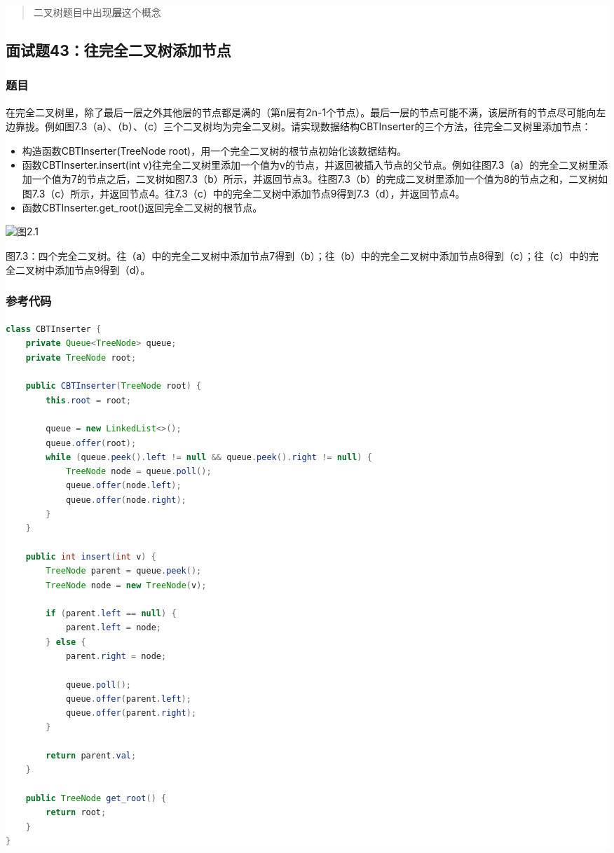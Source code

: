 ```java
```

> 二叉树题目中出现**层**这个概念

## 面试题43：往完全二叉树添加节点

### 题目

在完全二叉树里，除了最后一层之外其他层的节点都是满的（第n层有2n-1个节点）。最后一层的节点可能不满，该层所有的节点尽可能向左边靠拢。例如图7.3（a）、（b）、（c）三个二叉树均为完全二叉树。请实现数据结构CBTInserter的三个方法，往完全二叉树里添加节点：

+ 构造函数CBTInserter(TreeNode root)，用一个完全二叉树的根节点初始化该数据结构。
+ 函数CBTInserter.insert(int v)往完全二叉树里添加一个值为v的节点，并返回被插入节点的父节点。例如往图7.3（a）的完全二叉树里添加一个值为7的节点之后，二叉树如图7.3（b）所示，并返回节点3。往图7.3（b）的完成二叉树里添加一个值为8的节点之和，二叉树如图7.3（c）所示，并返回节点4。往7.3（c）中的完全二叉树中添加节点9得到7.3（d），并返回节点4。
+ 函数CBTInserter.get_root()返回完全二叉树的根节点。

<img src="https://cdn.jsdelivr.net/gh/YiENx1205/cloudimgs/code/0703.png" alt="图2.1">

图7.3：四个完全二叉树。往（a）中的完全二叉树中添加节点7得到（b）；往（b）中的完全二叉树中添加节点8得到（c）；往（c）中的完全二叉树中添加节点9得到（d）。

### 参考代码

``` java
class CBTInserter {    
    private Queue<TreeNode> queue;
    private TreeNode root;

    public CBTInserter(TreeNode root) {
        this.root = root;
        
        queue = new LinkedList<>();
        queue.offer(root);
        while (queue.peek().left != null && queue.peek().right != null) {
            TreeNode node = queue.poll();
            queue.offer(node.left);
            queue.offer(node.right);
        }
    }
    
    public int insert(int v) {
        TreeNode parent = queue.peek();
        TreeNode node = new TreeNode(v);
        
        if (parent.left == null) {
            parent.left = node;
        } else {
            parent.right = node;
            
            queue.poll();
            queue.offer(parent.left);
            queue.offer(parent.right);
        }
        
        return parent.val;
    }
    
    public TreeNode get_root() {
        return root;
    }
}
```
